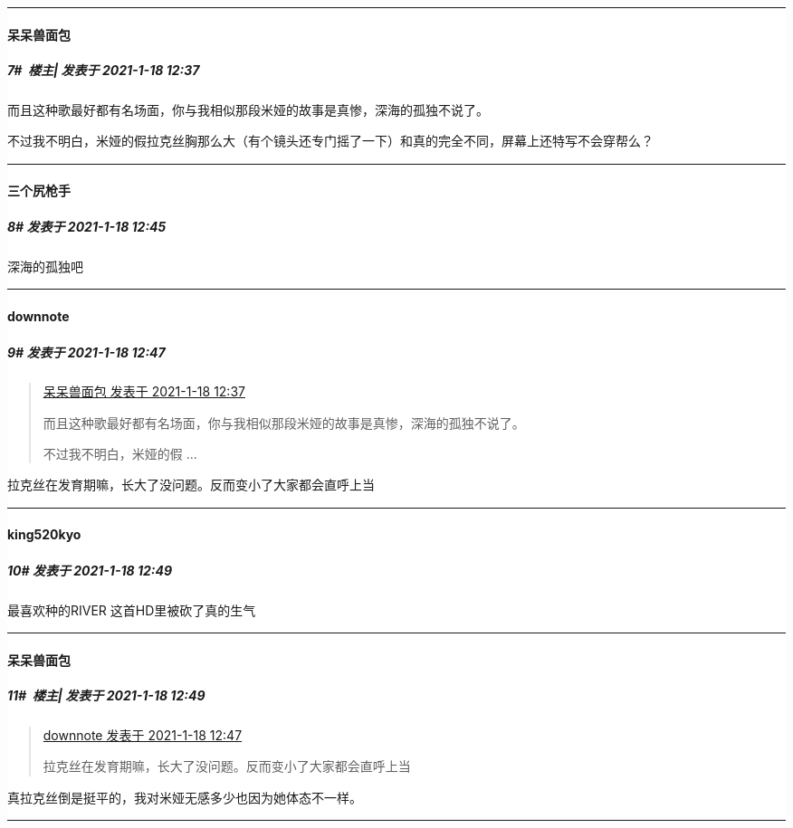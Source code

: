 
-----

####  呆呆兽面包  
##### 7#         楼主| 发表于 2021-1-18 12:37


而且这种歌最好都有名场面，你与我相似那段米娅的故事是真惨，深海的孤独不说了。


不过我不明白，米娅的假拉克丝胸那么大（有个镜头还专门摇了一下）和真的完全不同，屏幕上还特写不会穿帮么？


-----

####  三个尻枪手  
##### 8#       发表于 2021-1-18 12:45


深海的孤独吧


-----

####  downnote  
##### 9#       发表于 2021-1-18 12:47


<blockquote><a href="httphttps://bbs.saraba1st.com/2b/forum.php?mod=redirect&amp;goto=findpost&amp;pid=50071077&amp;ptid=1983411" target="_blank">呆呆兽面包 发表于 2021-1-18 12:37</a>

而且这种歌最好都有名场面，你与我相似那段米娅的故事是真惨，深海的孤独不说了。


不过我不明白，米娅的假 ...</blockquote>
拉克丝在发育期嘛，长大了没问题。反而变小了大家都会直呼上当


-----

####  king520kyo  
##### 10#       发表于 2021-1-18 12:49


最喜欢种的RIVER 这首HD里被砍了真的生气


-----

####  呆呆兽面包  
##### 11#         楼主| 发表于 2021-1-18 12:49


<blockquote><a href="httphttps://bbs.saraba1st.com/2b/forum.php?mod=redirect&amp;goto=findpost&amp;pid=50071201&amp;ptid=1983411" target="_blank">downnote 发表于 2021-1-18 12:47</a>

拉克丝在发育期嘛，长大了没问题。反而变小了大家都会直呼上当</blockquote>
真拉克丝倒是挺平的，我对米娅无感多少也因为她体态不一样。


-----
